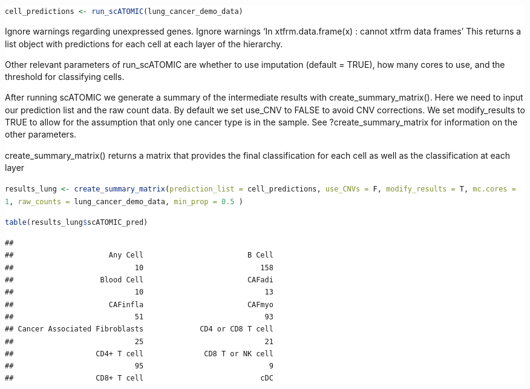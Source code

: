 ``` r
cell_predictions <- run_scATOMIC(lung_cancer_demo_data)
```

Ignore warnings regarding unexpressed genes. Ignore warnings ‘In
xtfrm.data.frame(x) : cannot xtfrm data frames’ This returns a list
object with predictions for each cell at each layer of the hierarchy.

Other relevant parameters of run_scATOMIC are whether to use imputation
(default = TRUE), how many cores to use, and the threshold for
classifying cells.

After running scATOMIC we generate a summary of the intermediate results
with create_summary_matrix(). Here we need to input our prediction list
and the raw count data. By default we set use_CNV to FALSE to avoid CNV
corrections. We set modify_results to TRUE to allow for the assumption
that only one cancer type is in the sample. See ?create_summary_matrix
for information on the other parameters.

create_summary_matrix() returns a matrix that provides the final
classification for each cell as well as the classification at each layer

``` r
results_lung <- create_summary_matrix(prediction_list = cell_predictions, use_CNVs = F, modify_results = T, mc.cores = 1, raw_counts = lung_cancer_demo_data, min_prop = 0.5 )
```

``` r
table(results_lung$scATOMIC_pred)
```

    ## 
    ##                      Any Cell                        B Cell 
    ##                            10                           158 
    ##                    Blood Cell                        CAFadi 
    ##                            10                            13 
    ##                      CAFinfla                        CAFmyo 
    ##                            51                            93 
    ## Cancer Associated Fibroblasts             CD4 or CD8 T cell 
    ##                            25                            21 
    ##                   CD4+ T cell              CD8 T or NK cell 
    ##                            95                             9 
    ##                   CD8+ T cell                           cDC 